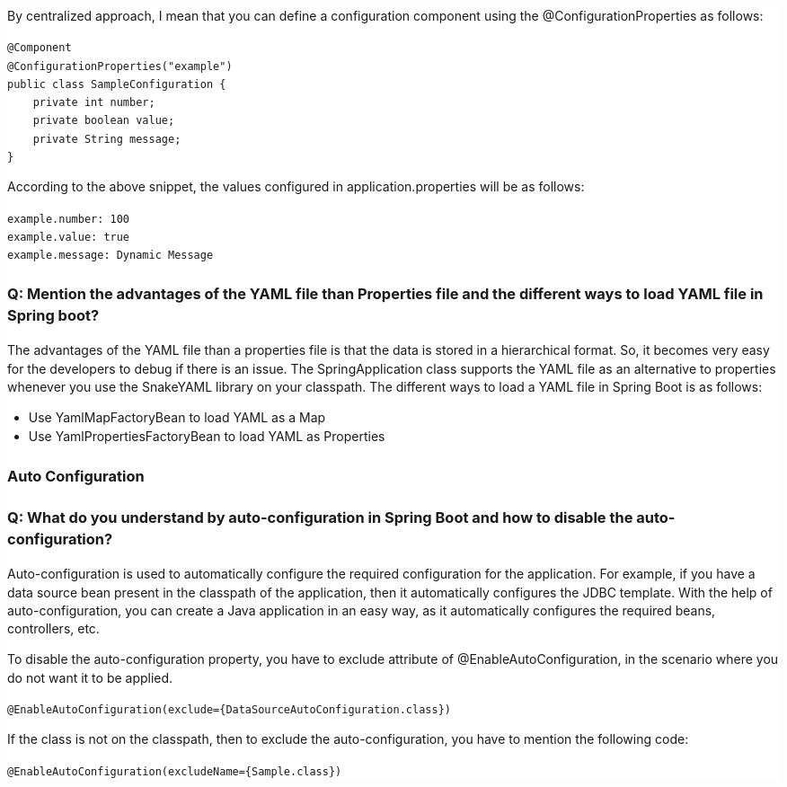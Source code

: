 By centralized approach, I mean that you can define a configuration component using the @ConfigurationProperties as follows:

```
@Component
@ConfigurationProperties("example")
public class SampleConfiguration {
    private int number;
    private boolean value;
    private String message;
}
```

According to the above snippet, the values configured in application.properties will be as follows:

```
example.number: 100
example.value: true
example.message: Dynamic Message
```

### Q: Mention the advantages of the YAML file than Properties file and the different ways to load YAML file in Spring boot?

The advantages of the YAML file than a properties file is that the data is stored in a hierarchical format. So, it becomes very easy for the developers to debug if there is an issue. The SpringApplication class supports the YAML file as an alternative to properties whenever you use the SnakeYAML library on your classpath. The different ways to load a YAML file in Spring Boot is as follows:

- Use YamlMapFactoryBean to load YAML as a Map
- Use YamlPropertiesFactoryBean to load YAML as Properties



### Auto Configuration



### Q: What do you understand by auto-configuration in Spring Boot and how to disable the  auto-configuration?

Auto-configuration is used to automatically configure the required configuration for the application. For example, if you have a data source bean present in the classpath of the application, then it automatically configures the JDBC template. With the help of auto-configuration, you can create a Java application in an easy way, as it automatically configures the required beans, controllers, etc. 

To disable the auto-configuration property, you have to exclude attribute of @EnableAutoConfiguration, in the scenario where you do not want it to be applied.

```
@EnableAutoConfiguration(exclude={DataSourceAutoConfiguration.class})
```

If the class is not on the classpath, then to exclude the auto-configuration, you have to mention the following code:

```
@EnableAutoConfiguration(excludeName={Sample.class})
```
